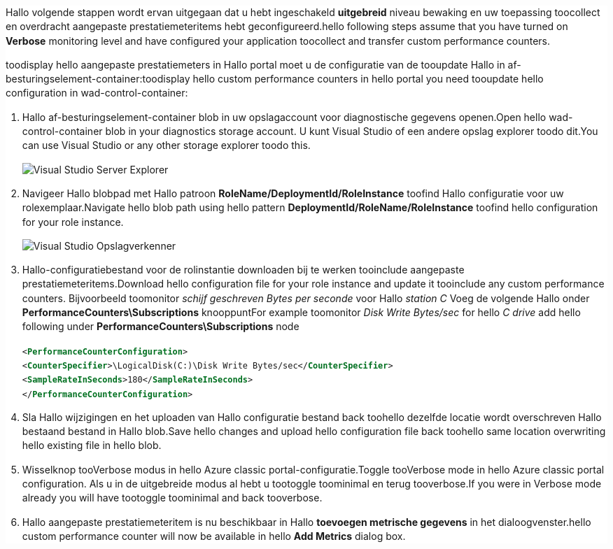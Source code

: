 <span data-ttu-id="f2b77-182">Hallo volgende stappen wordt ervan uitgegaan dat u hebt ingeschakeld **uitgebreid** niveau bewaking en uw toepassing toocollect en overdracht aangepaste prestatiemeteritems hebt geconfigureerd.</span><span class="sxs-lookup"><span data-stu-id="f2b77-182">hello following steps assume that you have turned on **Verbose** monitoring level and have configured your application toocollect and transfer custom performance counters.</span></span> 

<span data-ttu-id="f2b77-183">toodisplay hello aangepaste prestatiemeters in Hallo portal moet u de configuratie van de tooupdate Hallo in af-besturingselement-container:</span><span class="sxs-lookup"><span data-stu-id="f2b77-183">toodisplay hello custom performance counters in hello portal you need tooupdate hello configuration in wad-control-container:</span></span>

1. <span data-ttu-id="f2b77-184">Hallo af-besturingselement-container blob in uw opslagaccount voor diagnostische gegevens openen.</span><span class="sxs-lookup"><span data-stu-id="f2b77-184">Open hello wad-control-container blob in your diagnostics storage account.</span></span> <span data-ttu-id="f2b77-185">U kunt Visual Studio of een andere opslag explorer toodo dit.</span><span class="sxs-lookup"><span data-stu-id="f2b77-185">You can use Visual Studio or any other storage explorer toodo this.</span></span>
   
    ![Visual Studio Server Explorer](./media/cloud-services-how-to-monitor/CloudServices_Monitor_VisualStudioBlobExplorer.png)
2. <span data-ttu-id="f2b77-187">Navigeer Hallo blobpad met Hallo patroon **RoleName/DeploymentId/RoleInstance** toofind Hallo configuratie voor uw rolexemplaar.</span><span class="sxs-lookup"><span data-stu-id="f2b77-187">Navigate hello blob path using hello pattern **DeploymentId/RoleName/RoleInstance** toofind hello configuration for your role instance.</span></span> 
   
    ![Visual Studio Opslagverkenner](./media/cloud-services-how-to-monitor/CloudServices_Monitor_VisualStudioStorage.png)
3. <span data-ttu-id="f2b77-189">Hallo-configuratiebestand voor de rolinstantie downloaden bij te werken tooinclude aangepaste prestatiemeteritems.</span><span class="sxs-lookup"><span data-stu-id="f2b77-189">Download hello configuration file for your role instance and update it tooinclude any custom performance counters.</span></span> <span data-ttu-id="f2b77-190">Bijvoorbeeld toomonitor *schijf geschreven Bytes per seconde* voor Hallo *station C* Voeg de volgende Hallo onder **PerformanceCounters\Subscriptions** knooppunt</span><span class="sxs-lookup"><span data-stu-id="f2b77-190">For example toomonitor *Disk Write Bytes/sec* for hello *C drive* add hello following under **PerformanceCounters\Subscriptions** node</span></span>
   
    ```xml
    <PerformanceCounterConfiguration>
    <CounterSpecifier>\LogicalDisk(C:)\Disk Write Bytes/sec</CounterSpecifier>
    <SampleRateInSeconds>180</SampleRateInSeconds>
    </PerformanceCounterConfiguration>
    ```
4. <span data-ttu-id="f2b77-191">Sla Hallo wijzigingen en het uploaden van Hallo configuratie bestand back toohello dezelfde locatie wordt overschreven Hallo bestaand bestand in Hallo blob.</span><span class="sxs-lookup"><span data-stu-id="f2b77-191">Save hello changes and upload hello configuration file back toohello same location overwriting hello existing file in hello blob.</span></span>
5. <span data-ttu-id="f2b77-192">Wisselknop tooVerbose modus in hello Azure classic portal-configuratie.</span><span class="sxs-lookup"><span data-stu-id="f2b77-192">Toggle tooVerbose mode in hello Azure classic portal configuration.</span></span> <span data-ttu-id="f2b77-193">Als u in de uitgebreide modus al hebt u tootoggle toominimal en terug tooverbose.</span><span class="sxs-lookup"><span data-stu-id="f2b77-193">If you were in Verbose mode already you will have tootoggle toominimal and back tooverbose.</span></span>
6. <span data-ttu-id="f2b77-194">Hallo aangepaste prestatiemeteritem is nu beschikbaar in Hallo **toevoegen metrische gegevens** in het dialoogvenster.</span><span class="sxs-lookup"><span data-stu-id="f2b77-194">hello custom performance counter will now be available in hello **Add Metrics** dialog box.</span></span> 
